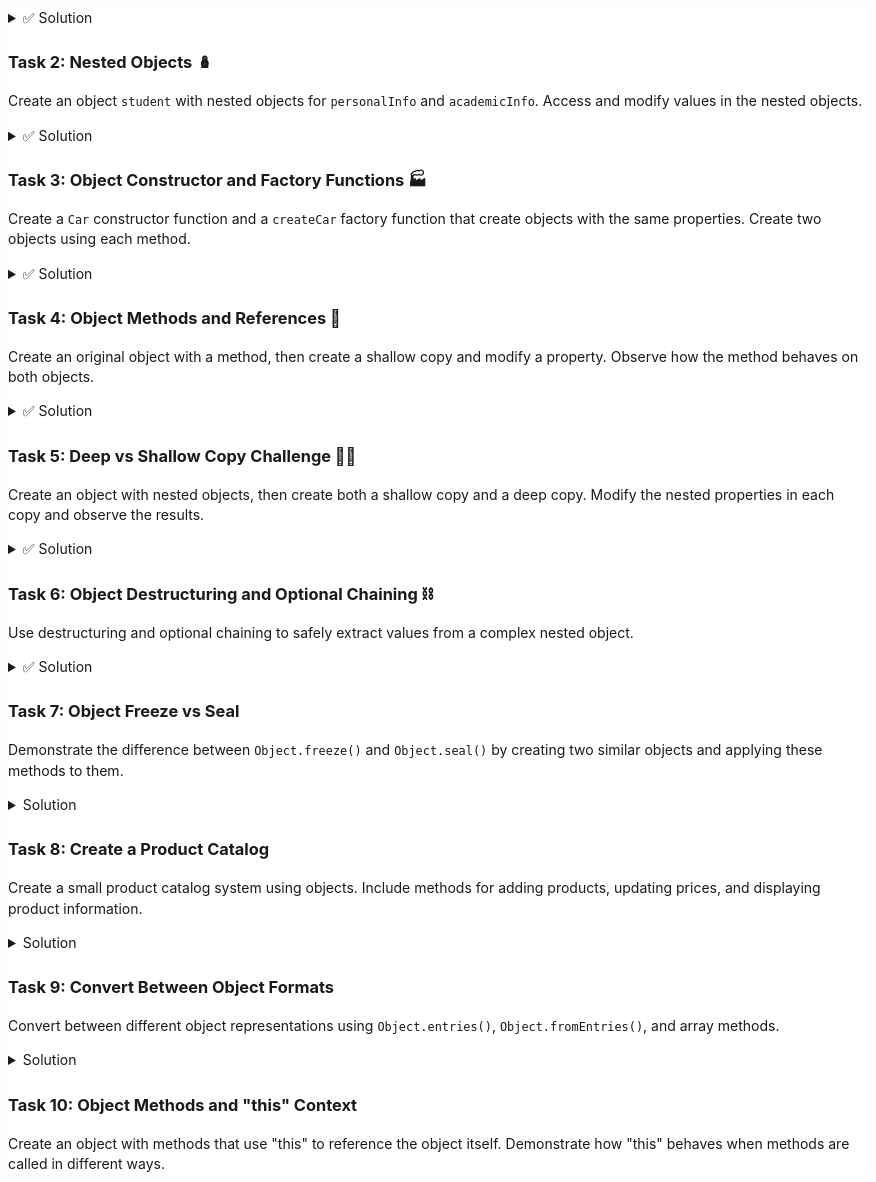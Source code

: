 <details><summary>✅ Solution</summary></details>

### Task 2: Nested Objects 🪆
Create an object `student` with nested objects for `personalInfo` and `academicInfo`. Access and modify values in the nested objects.

<details><summary>✅ Solution</summary></details>

### Task 3: Object Constructor and Factory Functions 🏭
Create a `Car` constructor function and a `createCar` factory function that create objects with the same properties. Create two objects using each method.

<details><summary>✅ Solution</summary></details>

### Task 4: Object Methods and References 🔗
Create an original object with a method, then create a shallow copy and modify a property. Observe how the method behaves on both objects.

<details><summary>✅ Solution</summary></details>

### Task 5: Deep vs Shallow Copy Challenge 🏊‍♂️
Create an object with nested objects, then create both a shallow copy and a deep copy. Modify the nested properties in each copy and observe the results.

<details><summary>✅ Solution</summary></details>

### Task 6: Object Destructuring and Optional Chaining ⛓️
Use destructuring and optional chaining to safely extract values from a complex nested object.

<details><summary>✅ Solution</summary></details>

### Task 7: Object Freeze vs Seal
Demonstrate the difference between `Object.freeze()` and `Object.seal()` by creating two similar objects and applying these methods to them.

<details><summary>Solution</summary></details>

### Task 8: Create a Product Catalog
Create a small product catalog system using objects. Include methods for adding products, updating prices, and displaying product information.

<details><summary>Solution</summary></details>

### Task 9: Convert Between Object Formats
Convert between different object representations using `Object.entries()`, `Object.fromEntries()`, and array methods.

<details><summary>Solution</summary></details>

### Task 10: Object Methods and "this" Context
Create an object with methods that use "this" to reference the object itself. Demonstrate how "this" behaves when methods are called in different ways.
